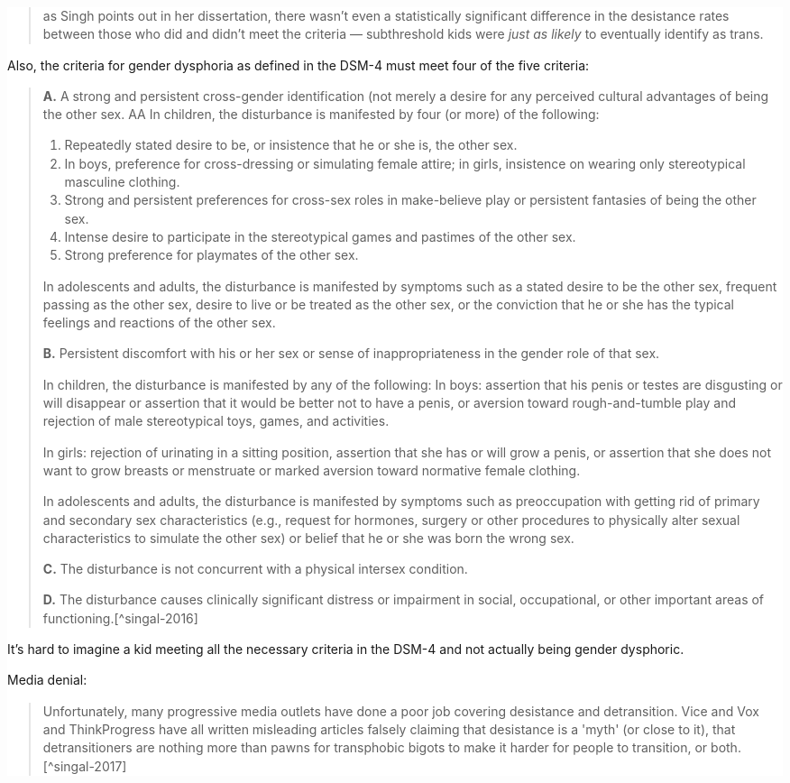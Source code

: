 > as Singh points out in her dissertation, there wasn’t even a statistically significant difference in the desistance rates between those who did and didn’t meet the criteria — subthreshold kids were *just as likely* to eventually identify as trans.   

Also, the criteria for gender dysphoria as defined in the DSM-4 must meet four of the five criteria:

> **A.** A strong and persistent cross-gender identification (not merely a desire for any perceived cultural advantages of being the other sex. AA In children, the disturbance is manifested by four (or more) of the following:
>
> 1. Repeatedly stated desire to be, or insistence that he or she is, the other sex.
> 2. In boys, preference for cross-dressing or simulating female attire; in girls, insistence on wearing only stereotypical masculine clothing.
> 3. Strong and persistent preferences for cross-sex roles in make-believe play or persistent fantasies of being the other sex.
> 4. Intense desire to participate in the stereotypical games and pastimes of the other sex.
> 5. Strong preference for playmates of the other sex.
>
> In adolescents and adults, the disturbance is manifested by symptoms such as a stated desire to be the other sex, frequent passing as the other sex, desire to live or be treated as the other sex, or the conviction that he or she has the typical feelings and reactions of the other sex.
>
> **B.** Persistent discomfort with his or her sex or sense of inappropriateness in the gender role of that sex.
>
> In children, the disturbance is manifested by any of the following: In boys: assertion that his penis or testes are disgusting or will disappear or assertion that it would be better not to have a penis, or aversion toward rough-and-tumble play and rejection of male stereotypical toys, games, and activities.
>
> In girls: rejection of urinating in a sitting position, assertion that she has or will grow a penis, or assertion that she does not want to grow breasts or menstruate or marked aversion toward normative female clothing.
>
> In adolescents and adults, the disturbance is manifested by symptoms such as preoccupation with getting rid of primary and secondary sex characteristics (e.g., request for hormones, surgery or other procedures to physically alter sexual characteristics to simulate the other sex) or belief that he or she was born the wrong sex.
>
> **C.** The disturbance is not concurrent with a physical intersex condition.
>
> **D.** The disturbance causes clinically significant distress or impairment in social, occupational, or other important areas of functioning.[^singal-2016] 

It’s hard to imagine a kid meeting all the necessary criteria in the DSM-4 and not actually being gender dysphoric.

Media denial:

> Unfortunately, many progressive media outlets have done a poor job covering desistance and detransition. Vice and Vox and ThinkProgress have all written misleading articles falsely claiming that desistance is a 'myth' (or close to it), that detransitioners are nothing more than pawns for
> transphobic bigots to make it harder for people to transition, or both.[^singal-2017]
